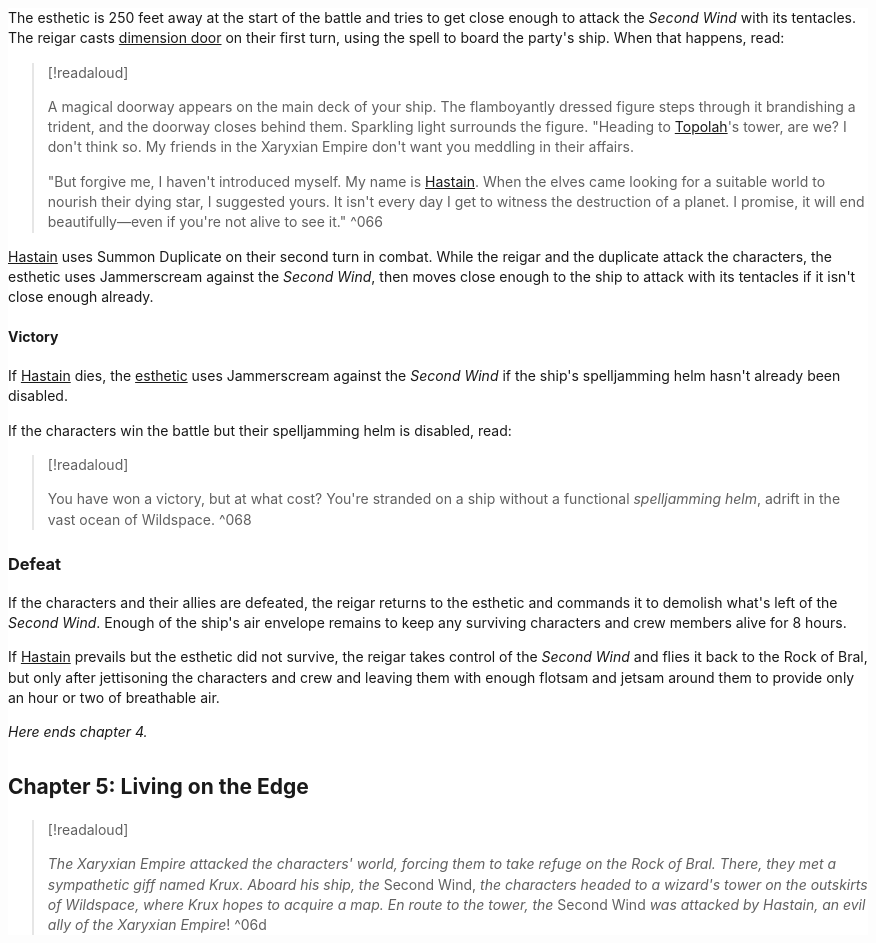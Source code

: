 The esthetic is 250 feet away at the start of the battle and tries to get close enough to attack the *Second Wind* with its tentacles. The reigar casts [dimension door](3-Mechanics/CLI/spells/dimension-door-xphb.md) on their first turn, using the spell to board the party's ship. When that happens, read:

> [!readaloud] 
> 
> A magical doorway appears on the main deck of your ship. The flamboyantly dressed figure steps through it brandishing a trident, and the doorway closes behind them. Sparkling light surrounds the figure. "Heading to [Topolah](3-Mechanics/CLI/bestiary/npc/topolah-lox.md)'s tower, are we? I don't think so. My friends in the Xaryxian Empire don't want you meddling in their affairs.
> 
> "But forgive me, I haven't introduced myself. My name is [Hastain](3-Mechanics/CLI/bestiary/npc/hastain-lox.md). When the elves came looking for a suitable world to nourish their dying star, I suggested yours. It isn't every day I get to witness the destruction of a planet. I promise, it will end beautifully—even if you're not alive to see it."
^066

[Hastain](3-Mechanics/CLI/bestiary/npc/hastain-lox.md) uses Summon Duplicate on their second turn in combat. While the reigar and the duplicate attack the characters, the esthetic uses Jammerscream against the *Second Wind*, then moves close enough to the ship to attack with its tentacles if it isn't close enough already.

#### Victory

If [Hastain](3-Mechanics/CLI/bestiary/npc/hastain-lox.md) dies, the [esthetic](3-Mechanics/CLI/bestiary/aberration/esthetic-bam.md) uses Jammerscream against the *Second Wind* if the ship's spelljamming helm hasn't already been disabled.

If the characters win the battle but their spelljamming helm is disabled, read:

> [!readaloud] 
> 
> You have won a victory, but at what cost? You're stranded on a ship without a functional *spelljamming helm*, adrift in the vast ocean of Wildspace.
^068

### Defeat

If the characters and their allies are defeated, the reigar returns to the esthetic and commands it to demolish what's left of the *Second Wind*. Enough of the ship's air envelope remains to keep any surviving characters and crew members alive for 8 hours.

If [Hastain](3-Mechanics/CLI/bestiary/npc/hastain-lox.md) prevails but the esthetic did not survive, the reigar takes control of the *Second Wind* and flies it back to the Rock of Bral, but only after jettisoning the characters and crew and leaving them with enough flotsam and jetsam around them to provide only an hour or two of breathable air.

*Here ends chapter 4.*

## Chapter 5: Living on the Edge

> [!readaloud] 
> 
> *The Xaryxian Empire attacked the characters' world, forcing them to take refuge on the Rock of Bral. There, they met a sympathetic giff named Krux. Aboard his ship, the* Second Wind, *the characters headed to a wizard's tower on the outskirts of Wildspace, where Krux hopes to acquire a map. En route to the tower, the* Second Wind *was attacked by Hastain, an evil ally of the Xaryxian Empire*!
^06d
